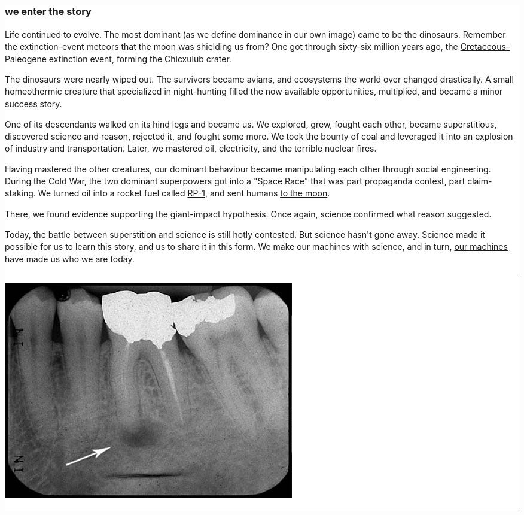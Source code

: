 
### we enter the story

Life continued to evolve. The most dominant (as we define dominance in our own image) came to be the dinosaurs. Remember the extinction-event meteors that the moon was shielding us from? One got through sixty-six million years ago, the [Cretaceous–Paleogene extinction event], forming the [Chicxulub crater].

The dinosaurs were nearly wiped out. The survivors became avians, and ecosystems the world over changed drastically. A small homeothermic creature that specialized in night-hunting filled the now available opportunities, multiplied, and became a minor success story.

[Cretaceous–Paleogene extinction event]: https://en.wikipedia.org/wiki/Cretaceous–Paleogene_extinction_event
[Chicxulub crater]: https://en.wikipedia.org/wiki/Chicxulub_crater

One of its descendants walked on its hind legs and became us. We explored, grew, fought each other, became superstitious, discovered science and reason, rejected it, and fought some more. We took the bounty of coal and leveraged it into an explosion of industry and transportation. Later, we mastered oil, electricity, and the terrible nuclear fires.

Having mastered the other creatures, our dominant behaviour became manipulating each other through social engineering. During the Cold War, the two dominant superpowers got into a "Space Race" that was part propaganda contest, part claim-staking. We turned oil into a rocket fuel called [RP-1], and sent humans [to the moon].

[RP-1]: https://en.wikipedia.org/wiki/RP-1
[to the moon]: https://m.youtube.com/watch?v=eMZBA7KHnHQ "Russ Olsen recounts the story of Apollo 11"

There, we found evidence supporting the giant-impact hypothesis. Once again, science confirmed what reason suggested.

Today, the battle between superstition and science is still hotly contested. But science hasn't gone away. Science made it possible for us to learn this story, and us to share it in this form. We make our machines with science, and in turn, [our machines have made us who we are today][the machine that made us].

[the machine that made us]: https://www.youtube.com/watch?v=QdcgwunbDEE "Stephen Fry hosts the documentary The Machine That Made Us"

---

![X-ray image of previously root canal treated tooth](/assets/images/x-ray.jpg)

---

[triple-alpha]: https://en.wikipedia.org/wiki/Triple-alpha_process
[electron-degeneracy pressure]: https://en.wikipedia.org/wiki/Electron_degeneracy_pressure
[type-II-supernova]: https://en.wikipedia.org/wiki/Type_II_supernova "Type-II Supernova"
[neutron star]: https://en.wikipedia.org/wiki/Neutron_star
[pulsar]: https://en.wikipedia.org/wiki/Pulsar
[Crab Nebula]: https://en.wikipedia.org/wiki/Crab_Nebula
[binary]: https://en.wikipedia.org/wiki/Binary_star
[Hulse–Taylor Binary]: https://en.wikipedia.org/wiki/Hulse–Taylor_binary
[General Theory of Relativity]: https://en.wikipedia.org/wiki/General_relativity
[Orbital decay]: https://en.wikipedia.org/wiki/Orbital_decay
[Laser Interferometer Gravitational-Wave Observatory]: https://en.wikipedia.org/wiki/LIGO
[GW170817]: https://en.wikipedia.org/wiki/GW170817
[kilonova]: https://en.wikipedia.org/wiki/Kilonova
[s-process]: https://en.wikipedia.org/wiki/S-process
[r-process]: https://en.wikipedia.org/wiki/R-process
[Spectroscopy]: https://en.wikipedia.org/wiki/Spectroscopy
[Helios]: https://en.wikipedia.org/wiki/Helios
[Star formation]: https://en.wikipedia.org/wiki/Star_formation
[sun]: https://en.wikipedia.org/wiki/Sun
[earth]: https://en.wikipedia.org/wiki/Earth
[moon]: https://en.wikipedia.org/wiki/Moon
[giant-impact hypothesis]: https://en.wikipedia.org/wiki/Giant-impact_hypothesis
[lignin]: https://en.wikipedia.org/wiki/Lignin
[Carboniferous]: https://en.wikipedia.org/wiki/Carboniferous